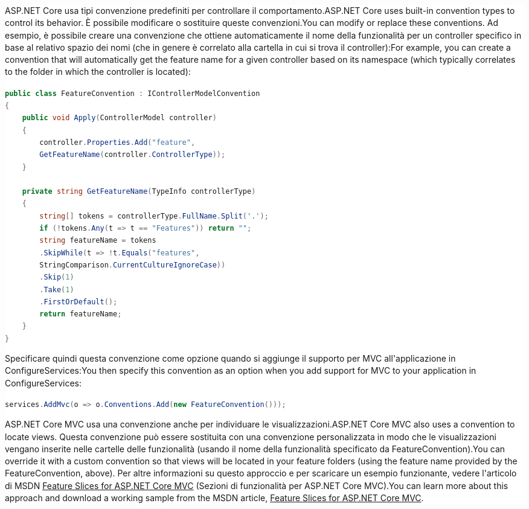 <span data-ttu-id="80c41-262">ASP.NET Core usa tipi convenzione predefiniti per controllare il comportamento.</span><span class="sxs-lookup"><span data-stu-id="80c41-262">ASP.NET Core uses built-in convention types to control its behavior.</span></span> <span data-ttu-id="80c41-263">È possibile modificare o sostituire queste convenzioni.</span><span class="sxs-lookup"><span data-stu-id="80c41-263">You can modify or replace these conventions.</span></span> <span data-ttu-id="80c41-264">Ad esempio, è possibile creare una convenzione che ottiene automaticamente il nome della funzionalità per un controller specifico in base al relativo spazio dei nomi (che in genere è correlato alla cartella in cui si trova il controller):</span><span class="sxs-lookup"><span data-stu-id="80c41-264">For example, you can create a convention that will automatically get the feature name for a given controller based on its namespace (which typically correlates to the folder in which the controller is located):</span></span>

```csharp
public class FeatureConvention : IControllerModelConvention
{
    public void Apply(ControllerModel controller)
    {
        controller.Properties.Add("feature",
        GetFeatureName(controller.ControllerType));
    }

    private string GetFeatureName(TypeInfo controllerType)
    {
        string[] tokens = controllerType.FullName.Split('.');
        if (!tokens.Any(t => t == "Features")) return "";
        string featureName = tokens
        .SkipWhile(t => !t.Equals("features",
        StringComparison.CurrentCultureIgnoreCase))
        .Skip(1)
        .Take(1)
        .FirstOrDefault();
        return featureName;
    }
}
```

<span data-ttu-id="80c41-265">Specificare quindi questa convenzione come opzione quando si aggiunge il supporto per MVC all'applicazione in ConfigureServices:</span><span class="sxs-lookup"><span data-stu-id="80c41-265">You then specify this convention as an option when you add support for MVC to your application in ConfigureServices:</span></span>

```csharp
services.AddMvc(o => o.Conventions.Add(new FeatureConvention()));
```

<span data-ttu-id="80c41-266">ASP.NET Core MVC usa una convenzione anche per individuare le visualizzazioni.</span><span class="sxs-lookup"><span data-stu-id="80c41-266">ASP.NET Core MVC also uses a convention to locate views.</span></span> <span data-ttu-id="80c41-267">Questa convenzione può essere sostituita con una convenzione personalizzata in modo che le visualizzazioni vengano inserite nelle cartelle delle funzionalità (usando il nome della funzionalità specificato da FeatureConvention).</span><span class="sxs-lookup"><span data-stu-id="80c41-267">You can override it with a custom convention so that views will be located in your feature folders (using the feature name provided by the FeatureConvention, above).</span></span> <span data-ttu-id="80c41-268">Per altre informazioni su questo approccio e per scaricare un esempio funzionante, vedere l'articolo di MSDN [Feature Slices for ASP.NET Core MVC](https://docs.microsoft.com/archive/msdn-magazine/2016/september/asp-net-core-feature-slices-for-asp-net-core-mvc) (Sezioni di funzionalità per ASP.NET Core MVC).</span><span class="sxs-lookup"><span data-stu-id="80c41-268">You can learn more about this approach and download a working sample from the MSDN article, [Feature Slices for ASP.NET Core MVC](https://docs.microsoft.com/archive/msdn-magazine/2016/september/asp-net-core-feature-slices-for-asp-net-core-mvc).</span></span>
